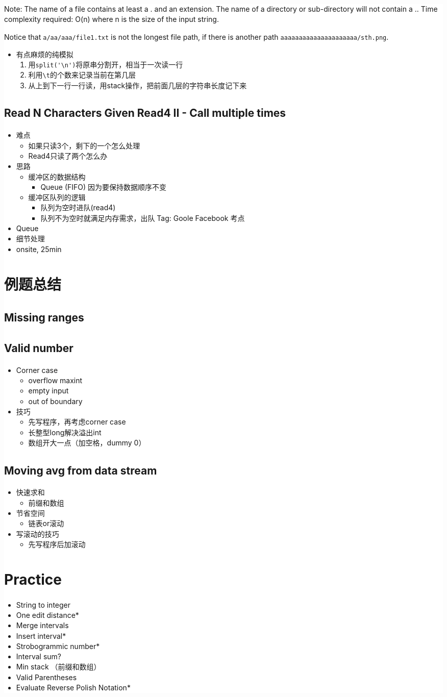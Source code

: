 Note:
The name of a file contains at least a . and an extension.
The name of a directory or sub-directory will not contain a ..
Time complexity required: O(n) where n is the size of the input string.

Notice that `a/aa/aaa/file1.txt` is not the longest file path, if there is another path `aaaaaaaaaaaaaaaaaaaaa/sth.png`.

- 有点麻烦的纯模拟
  1. 用`split('\n')`将原串分割开，相当于一次读一行
  2. 利用`\t`的个数来记录当前在第几层
  3. 从上到下一行一行读，用stack操作，把前面几层的字符串长度记下来

## Read N Characters Given Read4 II - Call multiple times
- 难点
  - 如果只读3个，剩下的一个怎么处理
  - Read4只读了两个怎么办
- 思路
  - 缓冲区的数据结构
    - Queue (FIFO) 因为要保持数据顺序不变
  - 缓冲区队列的逻辑
    - 队列为空时进队(read4)
    - 队列不为空时就满足内存需求，出队
Tag: Goole Facebook
考点
- Queue
- 细节处理
- onsite, 25min

# 例题总结
## Missing ranges
## Valid number
- Corner case
  - overflow maxint
  - empty input
  - out of boundary
- 技巧
  - 先写程序，再考虑corner case
  - 长整型long解决溢出int
  - 数组开大一点（加空格，dummy 0）
## Moving avg from data stream
- 快速求和
  - 前缀和数组
- 节省空间
  - 链表or滚动
- 写滚动的技巧
  - 先写程序后加滚动

# Practice
- String to integer
- One edit distance*
- Merge intervals
- Insert interval*
- Strobogrammic number*
- Interval sum?
- Min stack （前缀和数组）
- Valid Parentheses
- Evaluate Reverse Polish Notation*
